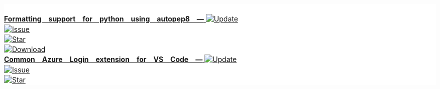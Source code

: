 </a><br><a href="HTTPS://github.com/CodeEditorLand/LandAutopep8" target="_blank"><b>Formatting support for python using autopep8 —</b></a></td><td valign="top" colspan="1"><a href="HTTPS://GitHub.Com/CodeEditorLand/LandAzureAccount" target="_blank">
<picture>
<source media="(prefers-color-scheme: dark)" srcset="HTTPS://img.shields.io/github/last-commit/CodeEditorLand/LandAzureAccount?label=Update&color=black&labelColor=black&logoColor=white&logoWidth=0">
<source media="(prefers-color-scheme: light)" srcset="HTTPS://img.shields.io/github/last-commit/CodeEditorLand/LandAzureAccount?label=Update&color=white&labelColor=white&logoColor=black&logoWidth=0">
<img src="HTTPS://img.shields.io/github/last-commit/CodeEditorLand/LandAzureAccount?label=Update&color=black&labelColor=black&logoColor=white&logoWidth=0" alt="Update" title="Update">
</picture>
</a><br><a href="HTTPS://GitHub.Com/CodeEditorLand/LandAzureAccount" target="_blank">
<picture>
<source media="(prefers-color-scheme: dark)" srcset="HTTPS://img.shields.io/github/issues/CodeEditorLand/LandAzureAccount?label=Issue&color=black&labelColor=black&logoColor=white&logoWidth=0">
<source media="(prefers-color-scheme: light)" srcset="HTTPS://img.shields.io/github/issues/CodeEditorLand/LandAzureAccount?label=Issue&color=white&labelColor=white&logoColor=black&logoWidth=0">
<img src="HTTPS://img.shields.io/github/issues/CodeEditorLand/LandAzureAccount?label=Issue&color=black&labelColor=black&logoColor=white&logoWidth=0" alt="Issue" title="Issue">
</picture>
</a><br></td><td valign="top" colspan="1"><a href="HTTPS://github.com/CodeEditorLand/LandAzureAccount" target="_blank"><picture><source media="(prefers-color-scheme: dark)" srcset="HTTPS://img.shields.io/github/stars/CodeEditorLand/LandAzureAccount?style=flat&label=Star&logo=github&color=black&labelColor=black&logoColor=white&logoWidth=0"><source media="(prefers-color-scheme: light)" srcset="HTTPS://img.shields.io/github/stars/CodeEditorLand/LandAzureAccount?style=flat&label=Star&logo=github&color=white&labelColor=white&logoColor=black&logoWidth=0"><img src="HTTPS://img.shields.io/github/stars/CodeEditorLand/LandAzureAccount?style=flat&label=Star&logo=github&color=black&labelColor=black&logoColor=white&logoWidth=0" alt="Star"></picture></a><br><a href="HTTPS://GitHub.Com/CodeEditorLand/LandAzureAccount" target="_blank">
<picture>
<source media="(prefers-color-scheme: dark)" srcset="HTTPS://img.shields.io/github/downloads/CodeEditorLand/LandAzureAccount/total?label=Download&color=black&labelColor=black&logoColor=white&logoWidth=0">
<source media="(prefers-color-scheme: light)" srcset="HTTPS://img.shields.io/github/downloads/CodeEditorLand/LandAzureAccount/total?label=Download&color=white&labelColor=white&logoColor=black&logoWidth=0">
<img src="HTTPS://img.shields.io/github/downloads/CodeEditorLand/LandAzureAccount/total?label=Download&color=black&labelColor=black&logoColor=white&logoWidth=0" alt="Download" title="Download">
</picture>
</a><br><a href="HTTPS://github.com/CodeEditorLand/LandAzureAccount" target="_blank"><b>Common Azure Login extension for VS Code —</b></a></td></tr><tr><td valign="top" colspan="1"><a href="HTTPS://GitHub.Com/CodeEditorLand/LandAzureAppService" target="_blank">
<picture>
<source media="(prefers-color-scheme: dark)" srcset="HTTPS://img.shields.io/github/last-commit/CodeEditorLand/LandAzureAppService?label=Update&color=black&labelColor=black&logoColor=white&logoWidth=0">
<source media="(prefers-color-scheme: light)" srcset="HTTPS://img.shields.io/github/last-commit/CodeEditorLand/LandAzureAppService?label=Update&color=white&labelColor=white&logoColor=black&logoWidth=0">
<img src="HTTPS://img.shields.io/github/last-commit/CodeEditorLand/LandAzureAppService?label=Update&color=black&labelColor=black&logoColor=white&logoWidth=0" alt="Update" title="Update">
</picture>
</a><br><a href="HTTPS://GitHub.Com/CodeEditorLand/LandAzureAppService" target="_blank">
<picture>
<source media="(prefers-color-scheme: dark)" srcset="HTTPS://img.shields.io/github/issues/CodeEditorLand/LandAzureAppService?label=Issue&color=black&labelColor=black&logoColor=white&logoWidth=0">
<source media="(prefers-color-scheme: light)" srcset="HTTPS://img.shields.io/github/issues/CodeEditorLand/LandAzureAppService?label=Issue&color=white&labelColor=white&logoColor=black&logoWidth=0">
<img src="HTTPS://img.shields.io/github/issues/CodeEditorLand/LandAzureAppService?label=Issue&color=black&labelColor=black&logoColor=white&logoWidth=0" alt="Issue" title="Issue">
</picture>
</a><br></td><td valign="top" colspan="1"><a href="HTTPS://github.com/CodeEditorLand/LandAzureAppService" target="_blank"><picture><source media="(prefers-color-scheme: dark)" srcset="HTTPS://img.shields.io/github/stars/CodeEditorLand/LandAzureAppService?style=flat&label=Star&logo=github&color=black&labelColor=black&logoColor=white&logoWidth=0"><source media="(prefers-color-scheme: light)" srcset="HTTPS://img.shields.io/github/stars/CodeEditorLand/LandAzureAppService?style=flat&label=Star&logo=github&color=white&labelColor=white&logoColor=black&logoWidth=0"><img src="HTTPS://img.shields.io/github/stars/CodeEditorLand/LandAzureAppService?style=flat&label=Star&logo=github&color=black&labelColor=black&logoColor=white&logoWidth=0" alt="Star"></picture></a><br><a href="HTTPS://GitHub.Com/CodeEditorLand/LandAzureAppService" target="_blank">
<picture>
<source media="(prefers-color-scheme: dark)" srcset="HTTPS://img.shields.io/github/downloads/CodeEditorLand/LandAzureAppService/total?label=Download&color=black&labelColor=black&logoColor=white&logoWidth=0">
<source media="(prefers-color-scheme: light)" srcset="HTTPS://img.shields.io/github/downloads/CodeEditorLand/LandAzureAppService/total?label=Download&color=white&labelColor=white&logoColor=black&logoWidth=0">